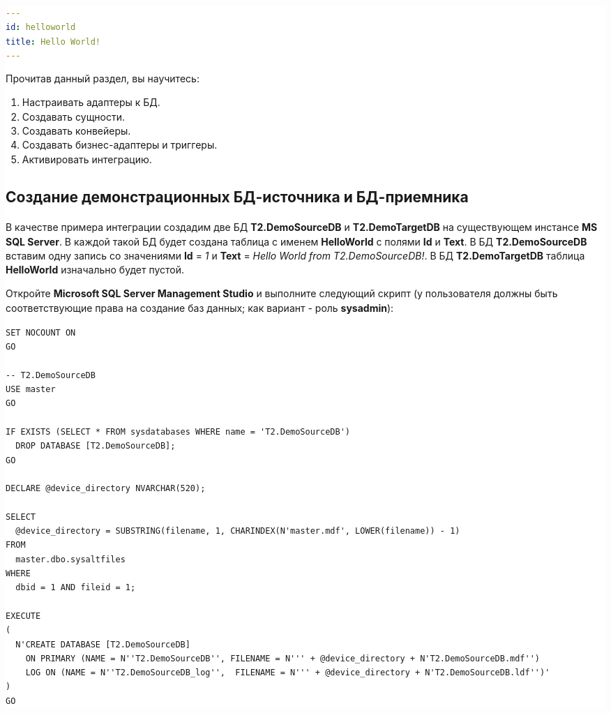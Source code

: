 ```yaml
---
id: helloworld
title: Hello World!
---
```



Прочитав данный раздел, вы научитесь:
1. Настраивать адаптеры к БД.
2. Создавать сущности.
3. Создавать конвейеры.
4. Создавать бизнес-адаптеры и триггеры.
5. Активировать интеграцию.


## Создание демонстрационных БД-источника и БД-приемника


В качестве примера интеграции создадим две БД **T2.DemoSourceDB** и **T2.DemoTargetDB** на существующем инстансе **MS SQL Server**. В каждой такой БД будет создана таблица с именем **HelloWorld** с полями **Id** и **Text**. В БД **T2.DemoSourceDB** вставим одну запись со значениями **Id** = *1* и **Text** = *Hello World from T2.DemoSourceDB!*. В БД **T2.DemoTargetDB** таблица **HelloWorld** изначально будет пустой.

Откройте **Microsoft SQL Server Management Studio** и выполните следующий скрипт (у пользователя должны быть соответствующие права на создание баз данных; как вариант - роль **sysadmin**):

    SET NOCOUNT ON
    GO
    
    -- T2.DemoSourceDB
    USE master
    GO
    
    IF EXISTS (SELECT * FROM sysdatabases WHERE name = 'T2.DemoSourceDB')
      DROP DATABASE [T2.DemoSourceDB];
    GO
    
    DECLARE @device_directory NVARCHAR(520);
    
    SELECT
      @device_directory = SUBSTRING(filename, 1, CHARINDEX(N'master.mdf', LOWER(filename)) - 1)
    FROM
      master.dbo.sysaltfiles
    WHERE
      dbid = 1 AND fileid = 1;
    
    EXECUTE 
    ( 
      N'CREATE DATABASE [T2.DemoSourceDB]
        ON PRIMARY (NAME = N''T2.DemoSourceDB'', FILENAME = N''' + @device_directory + N'T2.DemoSourceDB.mdf'')
        LOG ON (NAME = N''T2.DemoSourceDB_log'',  FILENAME = N''' + @device_directory + N'T2.DemoSourceDB.ldf'')'
    )
    GO
    